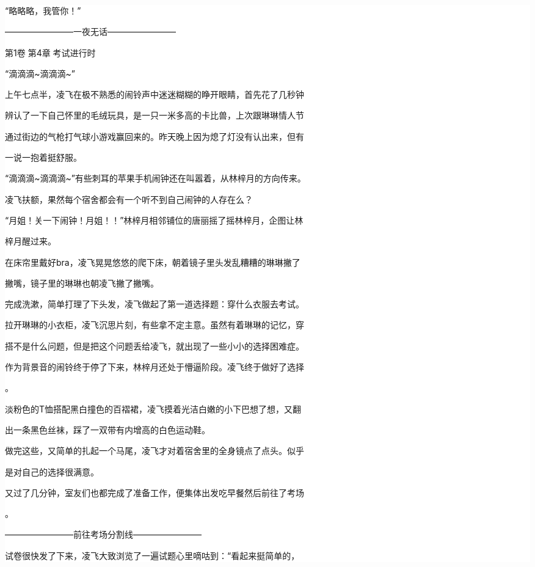 “略略略，我管你！”

————————一夜无话————————



第1卷 第4章 考试进行时

“滴滴滴~滴滴滴~”

上午七点半，凌飞在极不熟悉的闹铃声中迷迷糊糊的睁开眼睛，首先花了几秒钟

辨认了一下自己怀里的毛绒玩具，是一只一米多高的卡比兽，上次跟琳琳情人节

通过街边的气枪打气球小游戏赢回来的。昨天晚上因为熄了灯没有认出来，但有

一说一抱着挺舒服。

“滴滴滴~滴滴滴~”有些刺耳的苹果手机闹钟还在叫嚣着，从林梓月的方向传来。



凌飞扶额，果然每个宿舍都会有一个听不到自己闹钟的人存在么？

“月姐！关一下闹钟！月姐！！”林梓月相邻铺位的唐丽摇了摇林梓月，企图让林

梓月醒过来。

在床帘里戴好bra，凌飞晃晃悠悠的爬下床，朝着镜子里头发乱糟糟的琳琳撇了

撇嘴，镜子里的琳琳也朝凌飞撇了撇嘴。

完成洗漱，简单打理了下头发，凌飞做起了第一道选择题：穿什么衣服去考试。





拉开琳琳的小衣柜，凌飞沉思片刻，有些拿不定主意。虽然有着琳琳的记忆，穿

搭不是什么问题，但是把这个问题丢给凌飞，就出现了一些小小的选择困难症。





作为背景音的闹铃终于停了下来，林梓月还处于懵逼阶段。凌飞终于做好了选择

。

淡粉色的T恤搭配黑白撞色的百褶裙，凌飞摸着光洁白嫩的小下巴想了想，又翻

出一条黑色丝袜，踩了一双带有内增高的白色运动鞋。



做完这些，又简单的扎起一个马尾，凌飞才对着宿舍里的全身镜点了点头。似乎

是对自己的选择很满意。

又过了几分钟，室友们也都完成了准备工作，便集体出发吃早餐然后前往了考场

。





————————前往考场分割线————————

试卷很快发了下来，凌飞大致浏览了一遍试题心里嘀咕到：“看起来挺简单的，
